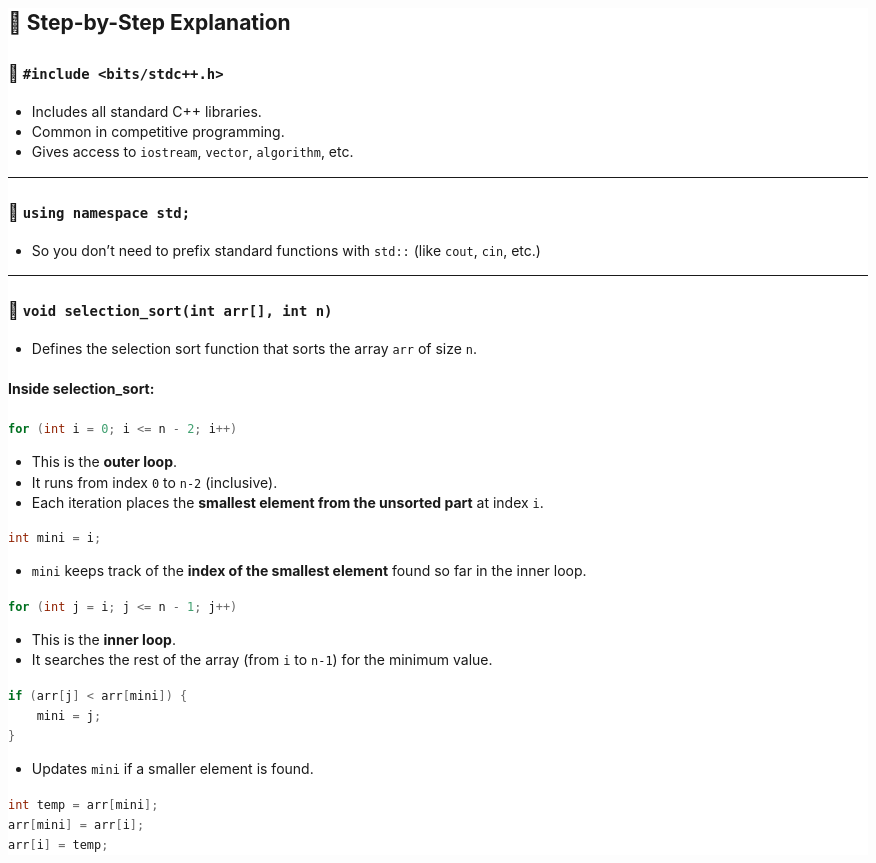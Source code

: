 
## 🔸 Step-by-Step Explanation

### 🔹 `#include <bits/stdc++.h>`

- Includes all standard C++ libraries.
- Common in competitive programming.
- Gives access to `iostream`, `vector`, `algorithm`, etc.

---

### 🔹 `using namespace std;`

- So you don’t need to prefix standard functions with `std::` (like `cout`, `cin`, etc.)

---

### 🔹 `void selection_sort(int arr[], int n)`

- Defines the selection sort function that sorts the array `arr` of size `n`.

#### Inside selection_sort:

```cpp
for (int i = 0; i <= n - 2; i++)
```

- This is the **outer loop**.
- It runs from index `0` to `n-2` (inclusive).
- Each iteration places the **smallest element from the unsorted part** at index `i`.

```cpp
int mini = i;
```

- `mini` keeps track of the **index of the smallest element** found so far in the inner loop.

```cpp
for (int j = i; j <= n - 1; j++)
```

- This is the **inner loop**.
- It searches the rest of the array (from `i` to `n-1`) for the minimum value.

```cpp
if (arr[j] < arr[mini]) {
    mini = j;
}
```

- Updates `mini` if a smaller element is found.

```cpp
int temp = arr[mini];
arr[mini] = arr[i];
arr[i] = temp;
```
